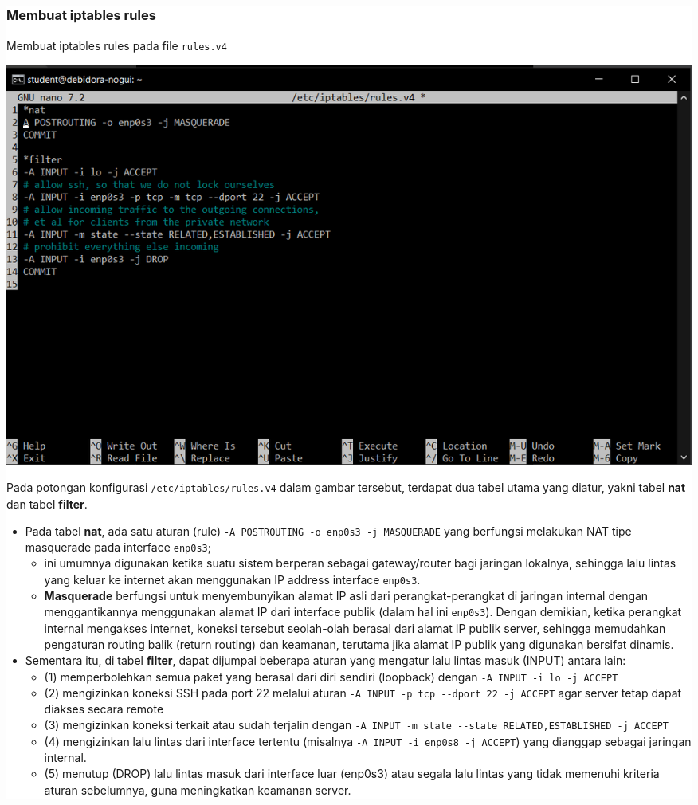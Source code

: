 ### **Membuat iptables rules**

Membuat iptables rules pada file `rules.v4` 

![Screenshot_6.png](Screenshot_6.png)

Pada potongan konfigurasi `/etc/iptables/rules.v4` dalam gambar tersebut, terdapat dua tabel utama yang diatur, yakni tabel **nat** dan tabel **filter**. 

- Pada tabel **nat**, ada satu aturan (rule) `-A POSTROUTING -o enp0s3 -j MASQUERADE` yang berfungsi melakukan NAT tipe masquerade pada interface `enp0s3`;
    - ini umumnya digunakan ketika suatu sistem berperan sebagai gateway/router bagi jaringan lokalnya, sehingga lalu lintas yang keluar ke internet akan menggunakan IP address interface `enp0s3`.
    - **Masquerade** berfungsi untuk menyembunyikan alamat IP asli dari perangkat-perangkat di jaringan internal dengan menggantikannya menggunakan alamat IP dari interface publik (dalam hal ini `enp0s3`). Dengan demikian, ketika perangkat internal mengakses internet, koneksi tersebut seolah-olah berasal dari alamat IP publik server, sehingga memudahkan pengaturan routing balik (return routing) dan keamanan, terutama jika alamat IP publik yang digunakan bersifat dinamis.
- Sementara itu, di tabel **filter**, dapat dijumpai beberapa aturan yang mengatur lalu lintas masuk (INPUT) antara lain:
    - (1) memperbolehkan semua paket yang berasal dari diri sendiri (loopback) dengan `-A INPUT -i lo -j ACCEPT`
    - (2) mengizinkan koneksi SSH pada port 22 melalui aturan `-A INPUT -p tcp --dport 22 -j ACCEPT` agar server tetap dapat diakses secara remote
    - (3) mengizinkan koneksi terkait atau sudah terjalin dengan `-A INPUT -m state --state RELATED,ESTABLISHED -j ACCEPT`
    - (4) mengizinkan lalu lintas dari interface tertentu (misalnya `-A INPUT -i enp0s8 -j ACCEPT`) yang dianggap sebagai jaringan internal.
    - (5) menutup (DROP) lalu lintas masuk dari interface luar (enp0s3) atau segala lalu lintas yang tidak memenuhi kriteria aturan sebelumnya, guna meningkatkan keamanan server.
